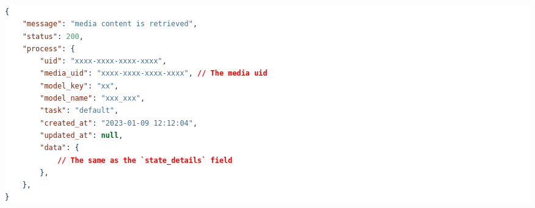 ```json
{
    "message": "media content is retrieved",
    "status": 200,
    "process": {
        "uid": "xxxx-xxxx-xxxx-xxxx", 
        "media_uid": "xxxx-xxxx-xxxx-xxxx", // The media uid
        "model_key": "xx",
        "model_name": "xxx_xxx",
        "task": "default",
        "created_at": "2023-01-09 12:12:04",
        "updated_at": null,
        "data": {
            // The same as the `state_details` field
        },
    },
}
```
